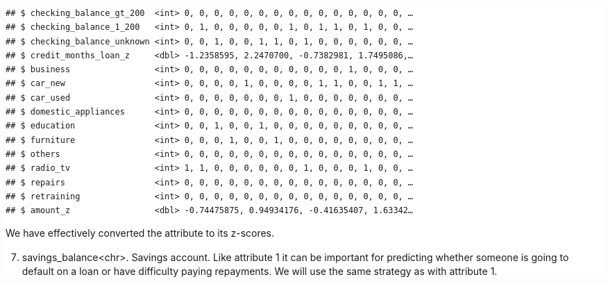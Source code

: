     ## $ checking_balance_gt_200  <int> 0, 0, 0, 0, 0, 0, 0, 0, 0, 0, 0, 0, 0, 0, 0, …
    ## $ checking_balance_1_200   <int> 0, 1, 0, 0, 0, 0, 0, 1, 0, 1, 1, 0, 1, 0, 0, …
    ## $ checking_balance_unknown <int> 0, 0, 1, 0, 0, 1, 1, 0, 1, 0, 0, 0, 0, 0, 0, …
    ## $ credit_months_loan_z     <dbl> -1.2358595, 2.2470700, -0.7382981, 1.7495086,…
    ## $ business                 <int> 0, 0, 0, 0, 0, 0, 0, 0, 0, 0, 0, 1, 0, 0, 0, …
    ## $ car_new                  <int> 0, 0, 0, 0, 1, 0, 0, 0, 0, 1, 1, 0, 0, 1, 1, …
    ## $ car_used                 <int> 0, 0, 0, 0, 0, 0, 0, 1, 0, 0, 0, 0, 0, 0, 0, …
    ## $ domestic_appliances      <int> 0, 0, 0, 0, 0, 0, 0, 0, 0, 0, 0, 0, 0, 0, 0, …
    ## $ education                <int> 0, 0, 1, 0, 0, 1, 0, 0, 0, 0, 0, 0, 0, 0, 0, …
    ## $ furniture                <int> 0, 0, 0, 1, 0, 0, 1, 0, 0, 0, 0, 0, 0, 0, 0, …
    ## $ others                   <int> 0, 0, 0, 0, 0, 0, 0, 0, 0, 0, 0, 0, 0, 0, 0, …
    ## $ radio_tv                 <int> 1, 1, 0, 0, 0, 0, 0, 0, 1, 0, 0, 0, 1, 0, 0, …
    ## $ repairs                  <int> 0, 0, 0, 0, 0, 0, 0, 0, 0, 0, 0, 0, 0, 0, 0, …
    ## $ retraining               <int> 0, 0, 0, 0, 0, 0, 0, 0, 0, 0, 0, 0, 0, 0, 0, …
    ## $ amount_z                 <dbl> -0.74475875, 0.94934176, -0.41635407, 1.63342…

We have effectively converted the attribute to its z-scores.

7.  savings_balance\<chr\>. Savings account. Like attribute 1 it can be
    important for predicting whether someone is going to default on a
    loan or have difficulty paying repayments. We will use the same
    strategy as with attribute 1.
